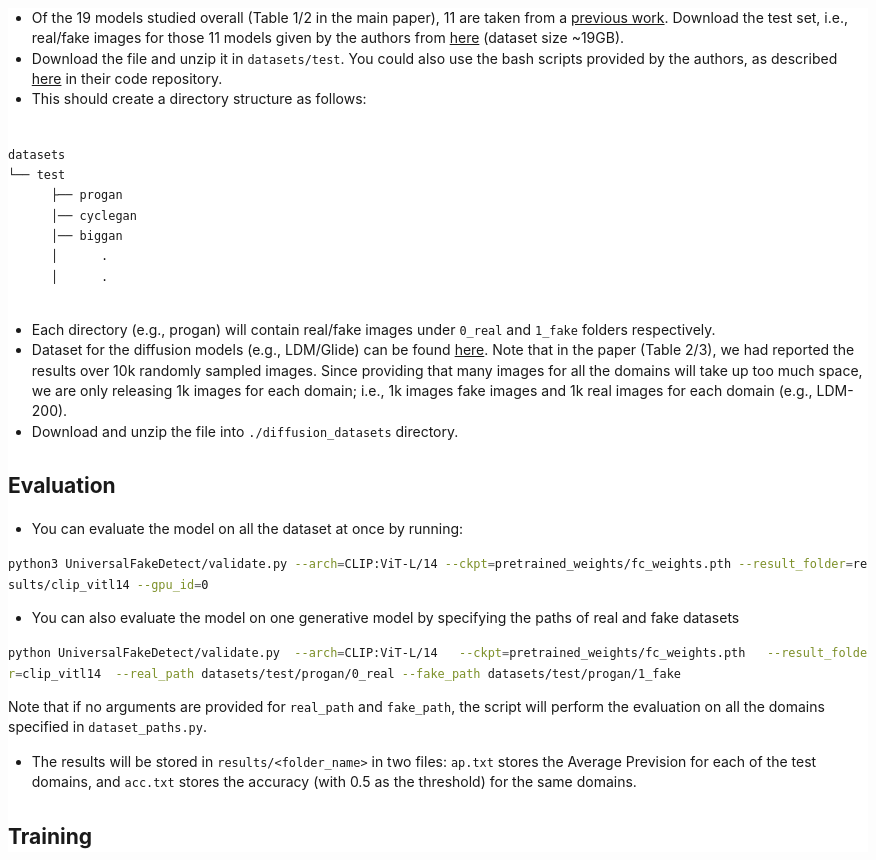 - Of the 19 models studied overall (Table 1/2 in the main paper), 11 are taken from a [previous work](https://arxiv.org/abs/1912.11035). Download the test set, i.e., real/fake images for those 11 models given by the authors from [here](https://drive.google.com/file/d/1z_fD3UKgWQyOTZIBbYSaQ-hz4AzUrLC1/view) (dataset size ~19GB).
- Download the file and unzip it in `datasets/test`. You could also use the bash scripts provided by the authors, as described [here](https://github.com/PeterWang512/CNNDetection#download-the-dataset) in their code repository.
- This should create a directory structure as follows:
```

datasets
└── test					
      ├── progan	
      │── cyclegan   	
      │── biggan
      │      .
      │      .
	  
```
- Each directory (e.g., progan) will contain real/fake images under `0_real` and `1_fake` folders respectively.
- Dataset for the diffusion models (e.g., LDM/Glide) can be found [here](https://drive.google.com/file/d/1FXlGIRh_Ud3cScMgSVDbEWmPDmjcrm1t/view?usp=drive_link). Note that in the paper (Table 2/3), we had reported the results over 10k randomly sampled images. Since providing that many images for all the domains will take up too much space, we are only releasing 1k images for each domain; i.e., 1k images fake images and 1k real images for each domain (e.g., LDM-200).
- Download and unzip the file into `./diffusion_datasets` directory.


## Evaluation
 
- You can evaluate the model on all the dataset at once by running:
```bash
python3 UniversalFakeDetect/validate.py --arch=CLIP:ViT-L/14 --ckpt=pretrained_weights/fc_weights.pth --result_folder=results/clip_vitl14 --gpu_id=0
```

- You can also evaluate the model on one generative model by specifying the paths of real and fake datasets
```bash
python UniversalFakeDetect/validate.py  --arch=CLIP:ViT-L/14   --ckpt=pretrained_weights/fc_weights.pth   --result_folder=clip_vitl14  --real_path datasets/test/progan/0_real --fake_path datasets/test/progan/1_fake 
```

Note that if no arguments are provided for `real_path` and `fake_path`, the script will perform the evaluation on all the domains specified in `dataset_paths.py`.

- The results will be stored in `results/<folder_name>` in two files: `ap.txt` stores the Average Prevision for each of the test domains, and `acc.txt` stores the accuracy (with 0.5 as the threshold) for the same domains.

## Training
